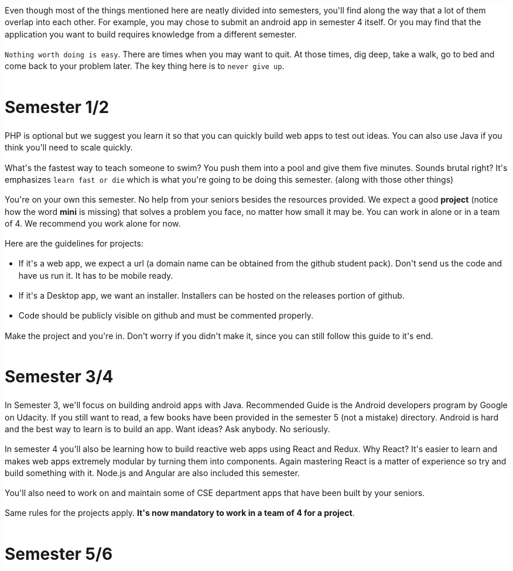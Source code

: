 Even though most of the things mentioned here are neatly divided into semesters, you'll find along the way that a lot of them overlap into each other. For example, you may chose to submit an android app in semester 4 itself. Or you may find that the application you want to build requires knowledge from a different semester.

`Nothing worth doing is easy`. There are times when you may want to quit. At those times, dig deep, take a walk, go to bed and come back to your problem later. The key thing here is to `never give up`.

# Semester 1/2

PHP is optional but we suggest you learn it so that you can quickly build web apps to test out ideas. You can also use Java if you think you'll need to scale quickly.

What's the fastest way to teach someone to swim? You push them into a pool and give them five minutes. Sounds brutal right? It's emphasizes `learn fast or die` which is what you're going to be doing this semester. (along with those other things)

You're on your own this semester. No help from your seniors besides the resources provided. We expect a good **project** (notice how the word **mini** is missing) that solves a problem you face, no matter how small it may be. You can work in alone or in a  team of 4. We recommend you work alone for now.

Here are the guidelines for projects:
- If it's a web app, we expect a url (a domain name can be obtained from the github student pack). Don't send us the code and have us run it. It has to be mobile ready.

- If it's a Desktop app, we want an installer. Installers can be hosted on the releases portion of github.

- Code should be publicly visible on github and must be commented properly. 

Make the project and you're in. Don't worry if you didn't make it, since you can still follow this guide to it's end.

# Semester 3/4 
In Semester 3, we'll focus on building android apps with Java. Recommended Guide is the Android developers program by Google on Udacity. If you still want to read, a few books have been provided in the semester 5 (not a mistake) directory. Android is hard and the best way to learn is to build an app. Want ideas? Ask anybody. No seriously.

 In semester 4 you'll also be learning how to build reactive web apps using React and Redux. Why React? It's easier to learn and makes web apps extremely modular by turning them into components. Again mastering React is a matter of experience so try and build something with it. Node.js and Angular are also included this semester.

You'll also need to work on and maintain some of CSE department apps that have been built by your seniors.

Same rules for the projects apply. **It's now mandatory to work in a team of 4 for a project**.

# Semester 5/6
